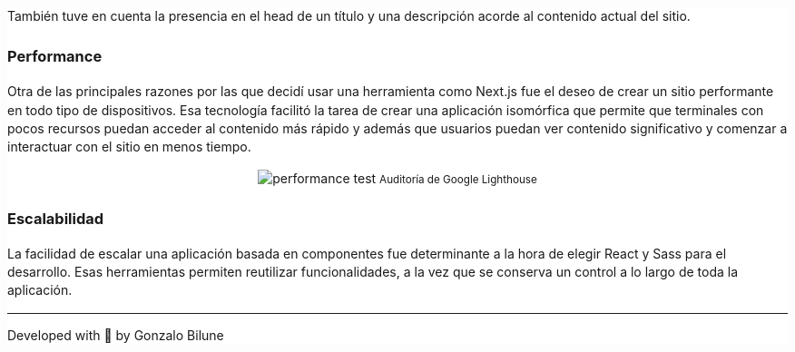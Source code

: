 También tuve en cuenta la presencia en el head de un título y una descripción acorde al contenido actual del sitio.

### Performance
Otra de las principales razones por las que decidí usar una herramienta como Next.js fue el deseo de crear un sitio performante en todo tipo de dispositivos. Esa tecnología facilitó la tarea de crear una aplicación isomórfica que permite que terminales con pocos recursos puedan acceder al contenido más rápido y además que usuarios puedan ver contenido significativo y comenzar a interactuar con el sitio en menos tiempo.

<p align='center'>
<img src='https://raw.githubusercontent.com/bilune/test-mercadolibre/master/static/readme/performance_test.jpg' width='100%' alt='performance test'>
<small>Auditoría de Google Lighthouse</small>
</p>

### Escalabilidad
La facilidad de escalar una aplicación basada en componentes fue determinante a la hora de elegir React y Sass para el desarrollo. Esas herramientas permiten reutilizar funcionalidades, a la vez que se conserva un control a lo largo de toda la aplicación.

---
Developed with :green_heart: by Gonzalo Bilune

